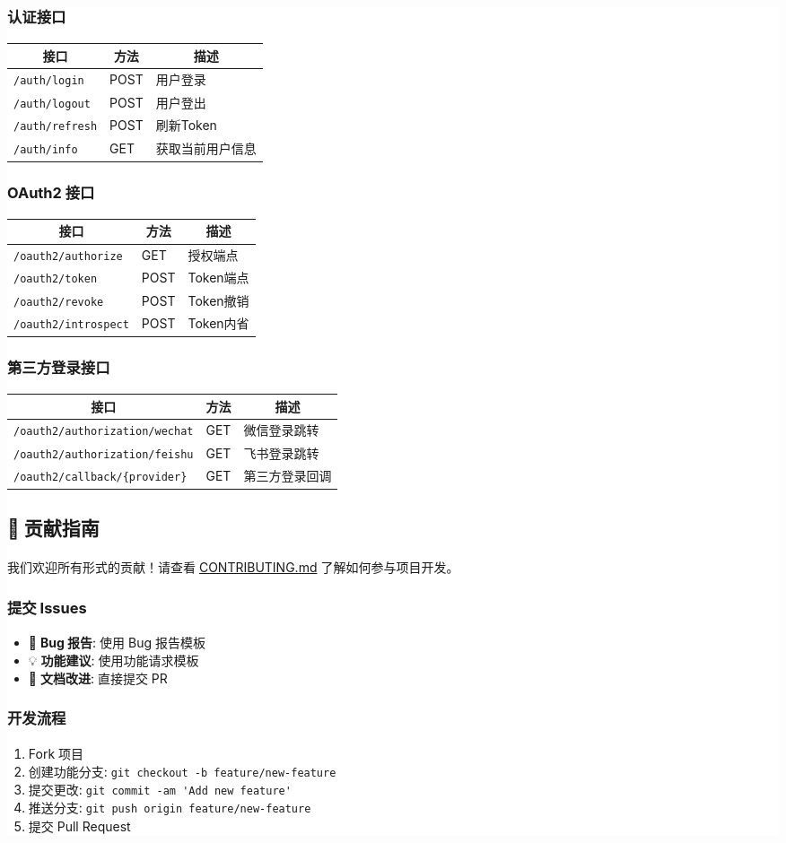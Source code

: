 ### 认证接口

| 接口              | 方法   | 描述       |
|-----------------|------|----------|
| `/auth/login`   | POST | 用户登录     |
| `/auth/logout`  | POST | 用户登出     |
| `/auth/refresh` | POST | 刷新Token  |
| `/auth/info`    | GET  | 获取当前用户信息 |

### OAuth2 接口

| 接口                   | 方法   | 描述      |
|----------------------|------|---------|
| `/oauth2/authorize`  | GET  | 授权端点    |
| `/oauth2/token`      | POST | Token端点 |
| `/oauth2/revoke`     | POST | Token撤销 |
| `/oauth2/introspect` | POST | Token内省 |

### 第三方登录接口

| 接口                             | 方法  | 描述      |
|--------------------------------|-----|---------|
| `/oauth2/authorization/wechat` | GET | 微信登录跳转  |
| `/oauth2/authorization/feishu` | GET | 飞书登录跳转  |
| `/oauth2/callback/{provider}`  | GET | 第三方登录回调 |

## 🤝 贡献指南

我们欢迎所有形式的贡献！请查看 [CONTRIBUTING.md](CONTRIBUTING.md) 了解如何参与项目开发。

### 提交 Issues

- 🐛 **Bug 报告**: 使用 Bug 报告模板
- 💡 **功能建议**: 使用功能请求模板
- 📖 **文档改进**: 直接提交 PR

### 开发流程

1. Fork 项目
2. 创建功能分支: `git checkout -b feature/new-feature`
3. 提交更改: `git commit -am 'Add new feature'`
4. 推送分支: `git push origin feature/new-feature`
5. 提交 Pull Request
